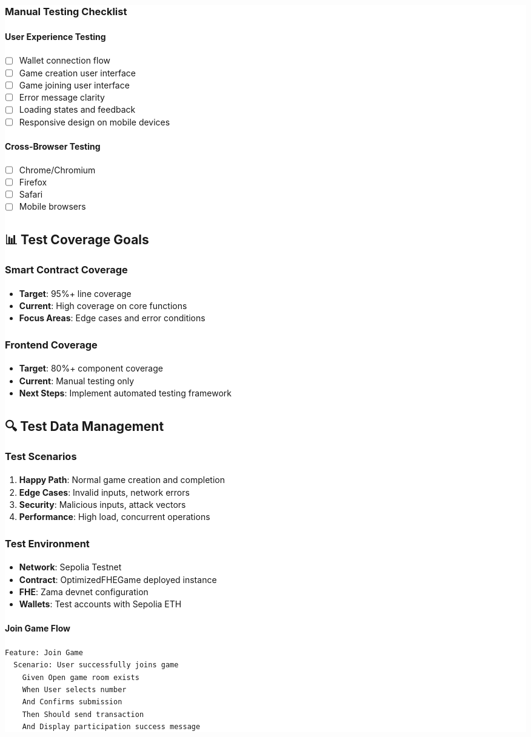 ### Manual Testing Checklist

#### User Experience Testing
- [ ] Wallet connection flow
- [ ] Game creation user interface
- [ ] Game joining user interface
- [ ] Error message clarity
- [ ] Loading states and feedback
- [ ] Responsive design on mobile devices

#### Cross-Browser Testing
- [ ] Chrome/Chromium
- [ ] Firefox
- [ ] Safari
- [ ] Mobile browsers

## 📊 Test Coverage Goals

### Smart Contract Coverage
- **Target**: 95%+ line coverage
- **Current**: High coverage on core functions
- **Focus Areas**: Edge cases and error conditions

### Frontend Coverage
- **Target**: 80%+ component coverage
- **Current**: Manual testing only
- **Next Steps**: Implement automated testing framework

## 🔍 Test Data Management

### Test Scenarios
1. **Happy Path**: Normal game creation and completion
2. **Edge Cases**: Invalid inputs, network errors
3. **Security**: Malicious inputs, attack vectors
4. **Performance**: High load, concurrent operations

### Test Environment
- **Network**: Sepolia Testnet
- **Contract**: OptimizedFHEGame deployed instance
- **FHE**: Zama devnet configuration
- **Wallets**: Test accounts with Sepolia ETH

#### Join Game Flow
```gherkin
Feature: Join Game
  Scenario: User successfully joins game
    Given Open game room exists
    When User selects number
    And Confirms submission
    Then Should send transaction
    And Display participation success message
```
